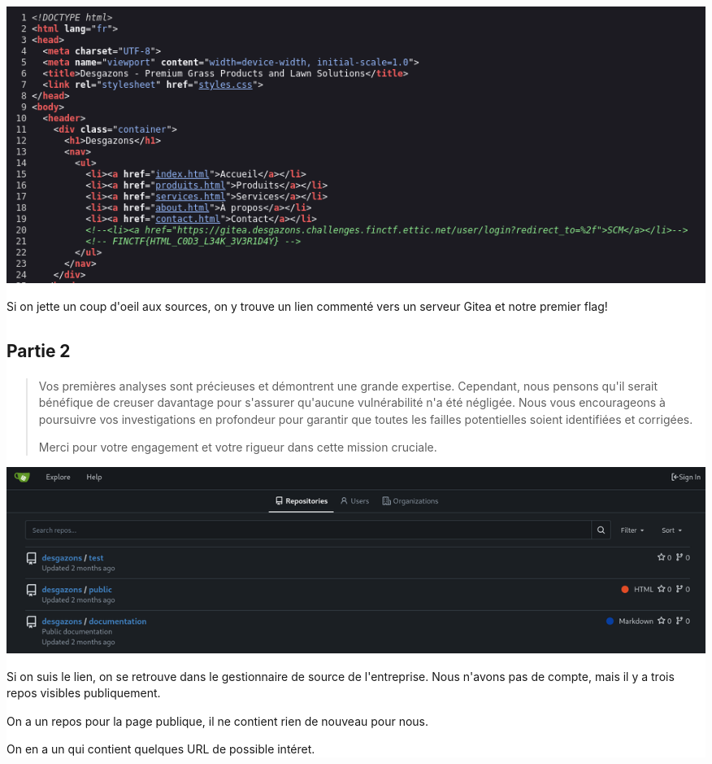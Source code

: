 ![gazons - src](../../img/gazon-02.png)

Si on jette un coup d'oeil aux sources, on y trouve un lien commenté vers un serveur Gitea et notre premier flag!

## Partie 2

>Vos premières analyses sont précieuses et démontrent une grande expertise. Cependant, nous pensons qu'il serait bénéfique de creuser davantage pour s'assurer qu'aucune vulnérabilité n'a été négligée. Nous vous encourageons à poursuivre vos investigations en profondeur pour garantir que toutes les failles potentielles soient identifiées et corrigées.
>
>Merci pour votre engagement et votre rigueur dans cette mission cruciale.

![gazons - gitea](../../img/gazon-03.png)

Si on suis le lien, on se retrouve dans le gestionnaire de source de l'entreprise. Nous n'avons pas de compte, mais il y a trois repos visibles publiquement.

On a un repos pour la page publique, il ne contient rien de nouveau pour nous.

On en a un qui contient quelques URL de possible intéret.
